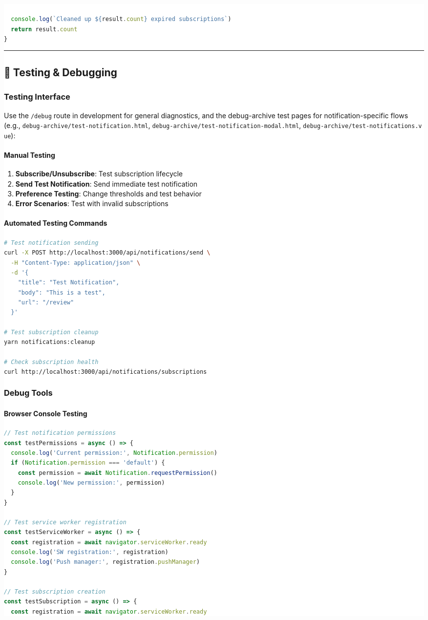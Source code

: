 ```typescript

  console.log(`Cleaned up ${result.count} expired subscriptions`)
  return result.count
}
```

---

## 🧪 Testing & Debugging

### Testing Interface

Use the `/debug` route in development for general diagnostics, and the debug-archive test pages for notification-specific flows (e.g., `debug-archive/test-notification.html`, `debug-archive/test-notification-modal.html`, `debug-archive/test-notifications.vue`):

#### Manual Testing
1. **Subscribe/Unsubscribe**: Test subscription lifecycle
2. **Send Test Notification**: Send immediate test notification
3. **Preference Testing**: Change thresholds and test behavior
4. **Error Scenarios**: Test with invalid subscriptions

#### Automated Testing Commands
```bash
# Test notification sending
curl -X POST http://localhost:3000/api/notifications/send \
  -H "Content-Type: application/json" \
  -d '{
    "title": "Test Notification",
    "body": "This is a test",
    "url": "/review"
  }'

# Test subscription cleanup
yarn notifications:cleanup

# Check subscription health
curl http://localhost:3000/api/notifications/subscriptions
```

### Debug Tools

#### Browser Console Testing
```javascript
// Test notification permissions
const testPermissions = async () => {
  console.log('Current permission:', Notification.permission)
  if (Notification.permission === 'default') {
    const permission = await Notification.requestPermission()
    console.log('New permission:', permission)
  }
}

// Test service worker registration
const testServiceWorker = async () => {
  const registration = await navigator.serviceWorker.ready
  console.log('SW registration:', registration)
  console.log('Push manager:', registration.pushManager)
}

// Test subscription creation
const testSubscription = async () => {
  const registration = await navigator.serviceWorker.ready
```
